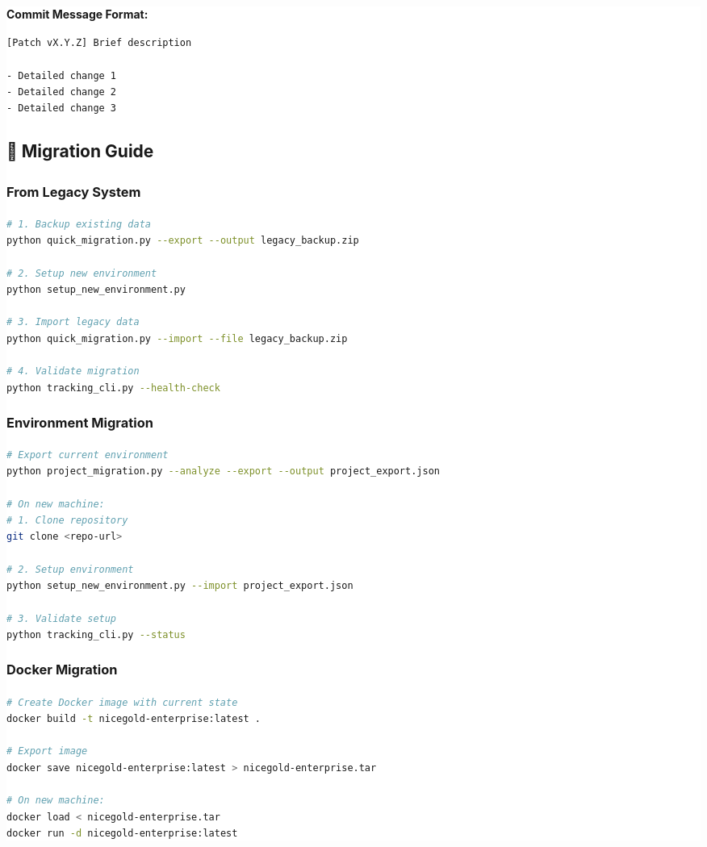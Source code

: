 **Commit Message Format:**
```
[Patch vX.Y.Z] Brief description

- Detailed change 1
- Detailed change 2
- Detailed change 3
```

## 🚀 Migration Guide

### From Legacy System
```bash
# 1. Backup existing data
python quick_migration.py --export --output legacy_backup.zip

# 2. Setup new environment
python setup_new_environment.py

# 3. Import legacy data
python quick_migration.py --import --file legacy_backup.zip

# 4. Validate migration
python tracking_cli.py --health-check
```

### Environment Migration
```bash
# Export current environment
python project_migration.py --analyze --export --output project_export.json

# On new machine:
# 1. Clone repository
git clone <repo-url>

# 2. Setup environment
python setup_new_environment.py --import project_export.json

# 3. Validate setup
python tracking_cli.py --status
```

### Docker Migration
```bash
# Create Docker image with current state
docker build -t nicegold-enterprise:latest .

# Export image
docker save nicegold-enterprise:latest > nicegold-enterprise.tar

# On new machine:
docker load < nicegold-enterprise.tar
docker run -d nicegold-enterprise:latest
```
